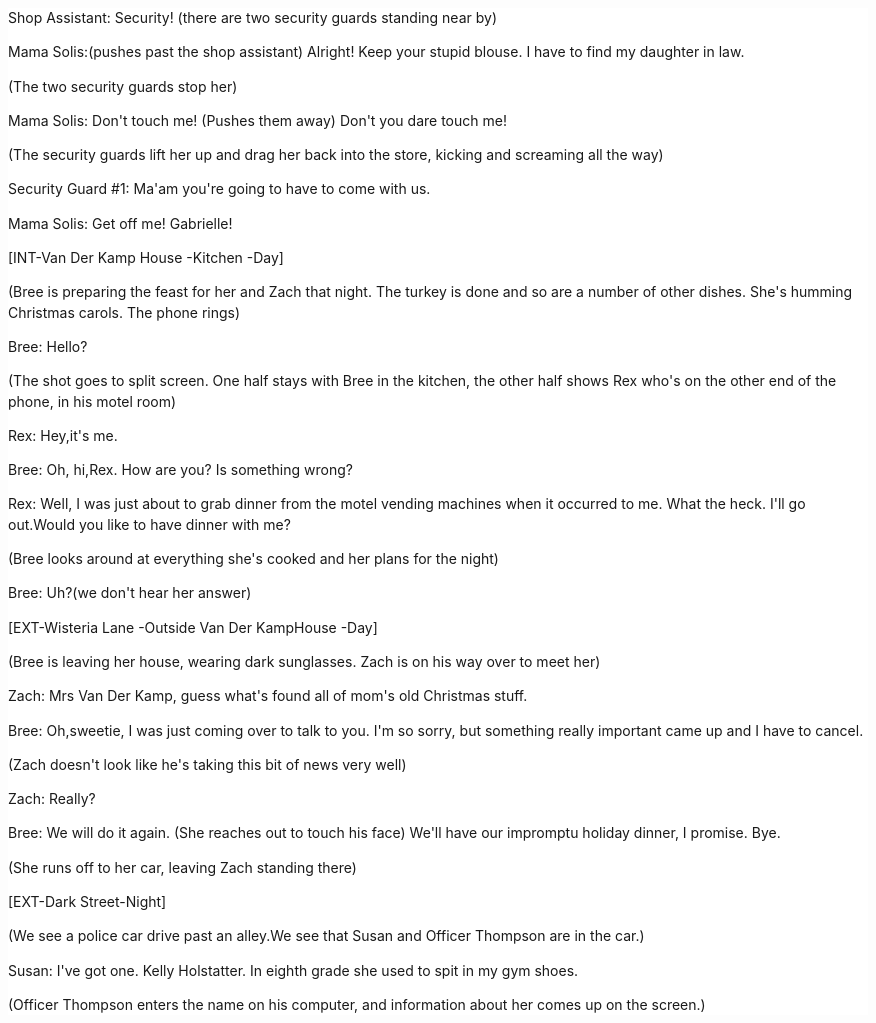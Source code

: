 Shop Assistant: Security! (there are two security guards standing near by)

Mama Solis:(pushes past the shop assistant) Alright! Keep your stupid blouse. I have to find my daughter in law. 

(The two security guards stop her) 

Mama Solis: Don't touch me! (Pushes them away) Don't you dare touch me! 

(The security guards lift her up and drag her back into the store, kicking and screaming all the way) 

Security Guard #1: Ma'am you're going to have to come with us.

Mama Solis: Get off me! Gabrielle! 

[INT-Van Der Kamp House -Kitchen -Day] 

(Bree is preparing the feast for her and Zach that night. The turkey is done and so are a number of other dishes. She's humming Christmas carols. The phone rings) 

Bree: Hello? 

(The shot goes to split screen. One half stays with Bree in the kitchen, the other half shows Rex who's on the other end of the phone, in his motel room) 

Rex: Hey,it's me.

Bree: Oh, hi,Rex. How are you? Is something wrong?

Rex: Well, I was just about to grab dinner from the motel vending machines when it occurred to me. What the heck. I'll go out.Would you like to have dinner with me? 

(Bree looks around at everything she's cooked and her plans for the night) 

Bree: Uh?(we don't hear her answer) 

[EXT-Wisteria Lane -Outside Van Der KampHouse -Day] 

(Bree is leaving her house, wearing dark sunglasses. Zach is on his way over to meet her) 

Zach: Mrs Van Der Kamp, guess what's found all of mom's old Christmas stuff.

Bree: Oh,sweetie, I was just coming over to talk to you. I'm so sorry, but something really important came up and I have to cancel.

(Zach doesn't look like he's taking this bit of news very well)

Zach: Really?

Bree: We will do it again. (She reaches out to touch his face) We'll have our impromptu holiday dinner, I promise. Bye. 

(She runs off to her car, leaving Zach standing there) 

[EXT-Dark Street-Night] 

(We see a police car drive past an alley.We see that Susan and Officer Thompson are in the car.) 

Susan: I've got one. Kelly Holstatter. In eighth grade she used to spit in my gym shoes. 

(Officer Thompson enters the name on his computer, and information about her comes up on the screen.) 
